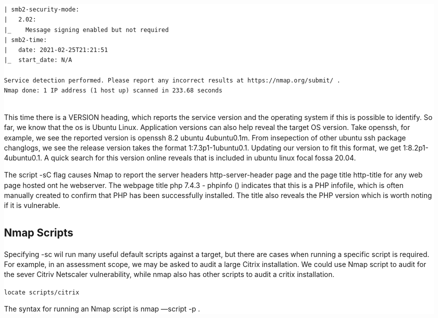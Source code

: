 ```
| smb2-security-mode: 
|   2.02: 
|_    Message signing enabled but not required
| smb2-time: 
|   date: 2021-02-25T21:21:51
|_  start_date: N/A

Service detection performed. Please report any incorrect results at https://nmap.org/submit/ .
Nmap done: 1 IP address (1 host up) scanned in 233.68 seconds


```
This time there is a VERSION heading, which reports the service version and the operating system if this is possible to identify. 
So far, we know that the os is Ubuntu Linux. Application versions can also help reveal the target OS version. Take openssh, for example, we see the reported version is openssh 8.2 ubuntu 4ubuntu0.1m. From insepection of other ubuntu ssh package changlogs, we see the release version takes the format 1:7.3p1-1ubuntu0.1. Updating our version to fit this format, we get 1:8.2p1-4ubuntu0.1. A quick search for this version online reveals that is included in ubuntu linux focal fossa 20.04. 

The script -sC flag causes Nmap to report the server headers http-server-header page and the page title http-title for any web page hosted ont he webserver. The webpage title php 7.4.3 - phpinfo () indicates that this is a PHP infofile, which is often manually created to confirm that PHP has been successfully installed. The title also reveals the PHP version which is worth noting if it is vulnerable. 

## Nmap Scripts
Specifying -sc wil run many useful default scripts against a target, but there are cases when running a specific script is required. For example, in an assessment scope, we may be asked to audit a large Citrix installation. We could use Nmap script to audit for the sever Citriv Netscaler vulnerability, while nmap also has other scripts to audit a critix installation. 

```
locate scripts/citrix
```
The syntax for running an Nmap script is nmap —script <name> -p <port> <host>.
